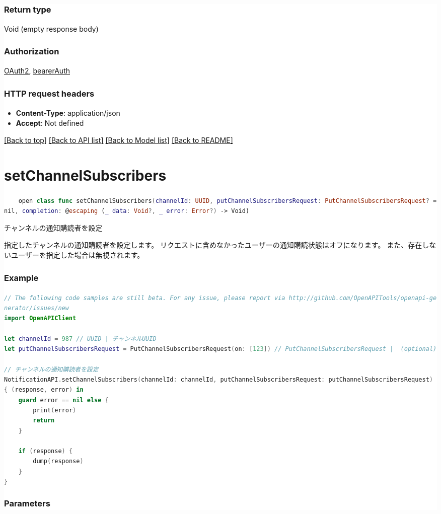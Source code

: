 ### Return type

Void (empty response body)

### Authorization

[OAuth2](../README.md#OAuth2), [bearerAuth](../README.md#bearerAuth)

### HTTP request headers

 - **Content-Type**: application/json
 - **Accept**: Not defined

[[Back to top]](#) [[Back to API list]](../README.md#documentation-for-api-endpoints) [[Back to Model list]](../README.md#documentation-for-models) [[Back to README]](../README.md)

# **setChannelSubscribers**
```swift
    open class func setChannelSubscribers(channelId: UUID, putChannelSubscribersRequest: PutChannelSubscribersRequest? = nil, completion: @escaping (_ data: Void?, _ error: Error?) -> Void)
```

チャンネルの通知購読者を設定

指定したチャンネルの通知購読者を設定します。 リクエストに含めなかったユーザーの通知購読状態はオフになります。 また、存在しないユーザーを指定した場合は無視されます。

### Example
```swift
// The following code samples are still beta. For any issue, please report via http://github.com/OpenAPITools/openapi-generator/issues/new
import OpenAPIClient

let channelId = 987 // UUID | チャンネルUUID
let putChannelSubscribersRequest = PutChannelSubscribersRequest(on: [123]) // PutChannelSubscribersRequest |  (optional)

// チャンネルの通知購読者を設定
NotificationAPI.setChannelSubscribers(channelId: channelId, putChannelSubscribersRequest: putChannelSubscribersRequest) { (response, error) in
    guard error == nil else {
        print(error)
        return
    }

    if (response) {
        dump(response)
    }
}
```

### Parameters

